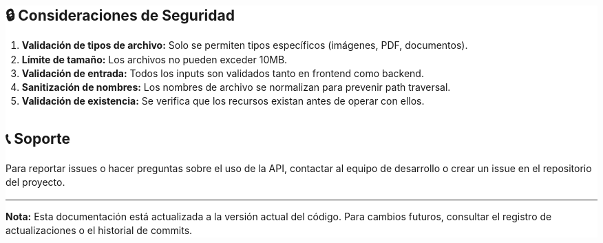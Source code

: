 ## 🔒 Consideraciones de Seguridad

1. **Validación de tipos de archivo:** Solo se permiten tipos específicos (imágenes, PDF, documentos).
2. **Límite de tamaño:** Los archivos no pueden exceder 10MB.
3. **Validación de entrada:** Todos los inputs son validados tanto en frontend como backend.
4. **Sanitización de nombres:** Los nombres de archivo se normalizan para prevenir path traversal.
5. **Validación de existencia:** Se verifica que los recursos existan antes de operar con ellos.

## 📞 Soporte

Para reportar issues o hacer preguntas sobre el uso de la API, contactar al equipo de desarrollo o crear un issue en el repositorio del proyecto.

---

**Nota:** Esta documentación está actualizada a la versión actual del código. Para cambios futuros, consultar el registro de actualizaciones o el historial de commits.
